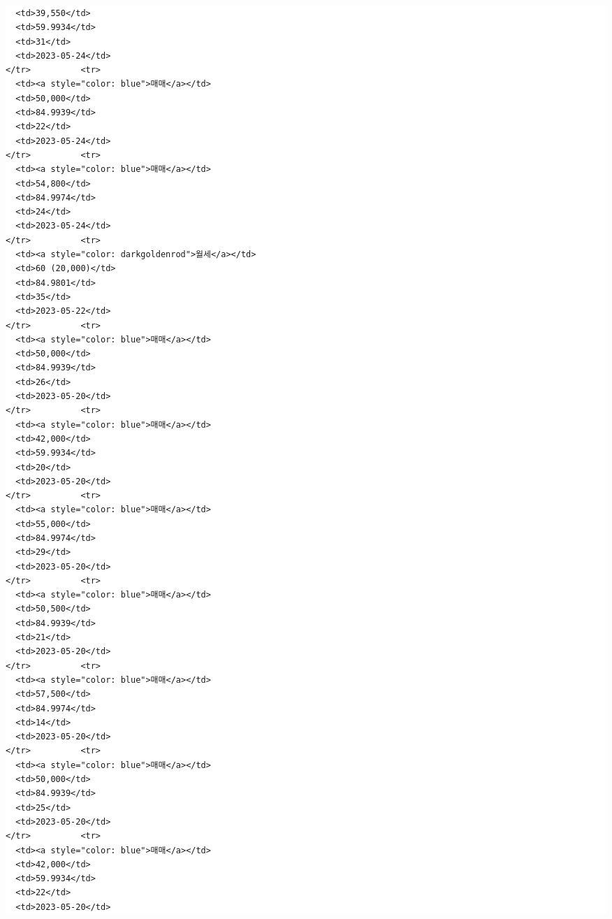       <td>39,550</td>
      <td>59.9934</td>
      <td>31</td>
      <td>2023-05-24</td>
    </tr>          <tr>
      <td><a style="color: blue">매매</a></td>
      <td>50,000</td>
      <td>84.9939</td>
      <td>22</td>
      <td>2023-05-24</td>
    </tr>          <tr>
      <td><a style="color: blue">매매</a></td>
      <td>54,800</td>
      <td>84.9974</td>
      <td>24</td>
      <td>2023-05-24</td>
    </tr>          <tr>
      <td><a style="color: darkgoldenrod">월세</a></td>
      <td>60 (20,000)</td>
      <td>84.9801</td>
      <td>35</td>
      <td>2023-05-22</td>
    </tr>          <tr>
      <td><a style="color: blue">매매</a></td>
      <td>50,000</td>
      <td>84.9939</td>
      <td>26</td>
      <td>2023-05-20</td>
    </tr>          <tr>
      <td><a style="color: blue">매매</a></td>
      <td>42,000</td>
      <td>59.9934</td>
      <td>20</td>
      <td>2023-05-20</td>
    </tr>          <tr>
      <td><a style="color: blue">매매</a></td>
      <td>55,000</td>
      <td>84.9974</td>
      <td>29</td>
      <td>2023-05-20</td>
    </tr>          <tr>
      <td><a style="color: blue">매매</a></td>
      <td>50,500</td>
      <td>84.9939</td>
      <td>21</td>
      <td>2023-05-20</td>
    </tr>          <tr>
      <td><a style="color: blue">매매</a></td>
      <td>57,500</td>
      <td>84.9974</td>
      <td>14</td>
      <td>2023-05-20</td>
    </tr>          <tr>
      <td><a style="color: blue">매매</a></td>
      <td>50,000</td>
      <td>84.9939</td>
      <td>25</td>
      <td>2023-05-20</td>
    </tr>          <tr>
      <td><a style="color: blue">매매</a></td>
      <td>42,000</td>
      <td>59.9934</td>
      <td>22</td>
      <td>2023-05-20</td>